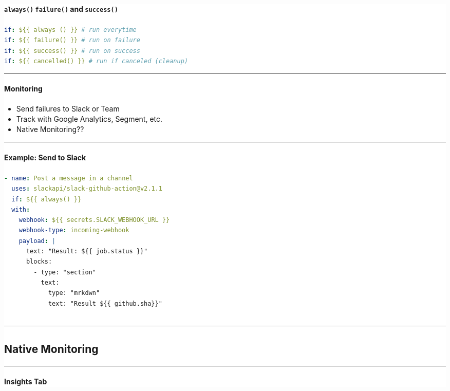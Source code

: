 #### `always()` `failure()` and `success()`

```yaml
if: ${{ always () }} # run everytime
if: ${{ failure() }} # run on failure
if: ${{ success() }} # run on success
if: ${{ cancelled() }} # run if canceled (cleanup)
```
---
####  Monitoring
- Send failures to Slack or Team
- Track with Google Analytics, Segment, etc.
- Native Monitoring??
---
#### Example: Send to Slack

```yaml [3|1-13]
- name: Post a message in a channel
  uses: slackapi/slack-github-action@v2.1.1
  if: ${{ always() }}
  with:
    webhook: ${{ secrets.SLACK_WEBHOOK_URL }}
    webhook-type: incoming-webhook
    payload: |
      text: "Result: ${{ job.status }}"
      blocks:
        - type: "section"
          text:
            type: "mrkdwn"
            text: "Result ${{ github.sha}}"
            
```
---
## Native Monitoring
---
#### Insights Tab